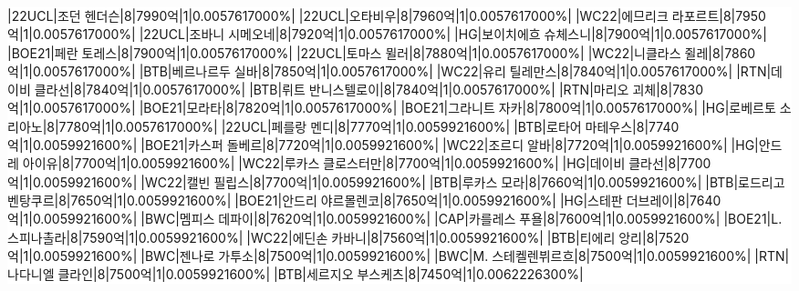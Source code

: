 |22UCL|조던 헨더슨|8|7990억|1|0.0057617000%|
|22UCL|오타비우|8|7960억|1|0.0057617000%|
|WC22|에므리크 라포르트|8|7950억|1|0.0057617000%|
|22UCL|조바니 시메오네|8|7920억|1|0.0057617000%|
|HG|보이치에흐 슈체스니|8|7900억|1|0.0057617000%|
|BOE21|페란 토레스|8|7900억|1|0.0057617000%|
|22UCL|토마스 뮐러|8|7880억|1|0.0057617000%|
|WC22|니클라스 쥘레|8|7860억|1|0.0057617000%|
|BTB|베르나르두 실바|8|7850억|1|0.0057617000%|
|WC22|유리 틸레만스|8|7840억|1|0.0057617000%|
|RTN|데이비 클라선|8|7840억|1|0.0057617000%|
|BTB|뤼트 반니스텔로이|8|7840억|1|0.0057617000%|
|RTN|마리오 괴체|8|7830억|1|0.0057617000%|
|BOE21|모라타|8|7820억|1|0.0057617000%|
|BOE21|그라니트 자카|8|7800억|1|0.0057617000%|
|HG|로베르토 소리아노|8|7780억|1|0.0057617000%|
|22UCL|페를랑 멘디|8|7770억|1|0.0059921600%|
|BTB|로타어 마테우스|8|7740억|1|0.0059921600%|
|BOE21|카스퍼 돌베르|8|7720억|1|0.0059921600%|
|WC22|조르디 알바|8|7720억|1|0.0059921600%|
|HG|안드레 아이유|8|7700억|1|0.0059921600%|
|WC22|루카스 클로스터만|8|7700억|1|0.0059921600%|
|HG|데이비 클라선|8|7700억|1|0.0059921600%|
|WC22|캘빈 필립스|8|7700억|1|0.0059921600%|
|BTB|루카스 모라|8|7660억|1|0.0059921600%|
|BTB|로드리고 벤탕쿠르|8|7650억|1|0.0059921600%|
|BOE21|안드리 야르몰렌코|8|7650억|1|0.0059921600%|
|HG|스테판 더브레이|8|7640억|1|0.0059921600%|
|BWC|멤피스 데파이|8|7620억|1|0.0059921600%|
|CAP|카를레스 푸욜|8|7600억|1|0.0059921600%|
|BOE21|L. 스피나촐라|8|7590억|1|0.0059921600%|
|WC22|에딘손 카바니|8|7560억|1|0.0059921600%|
|BTB|티에리 앙리|8|7520억|1|0.0059921600%|
|BWC|젠나로 가투소|8|7500억|1|0.0059921600%|
|BWC|M. 스테켈렌뷔르흐|8|7500억|1|0.0059921600%|
|RTN|나다니엘 클라인|8|7500억|1|0.0059921600%|
|BTB|세르지오 부스케츠|8|7450억|1|0.0062226300%|